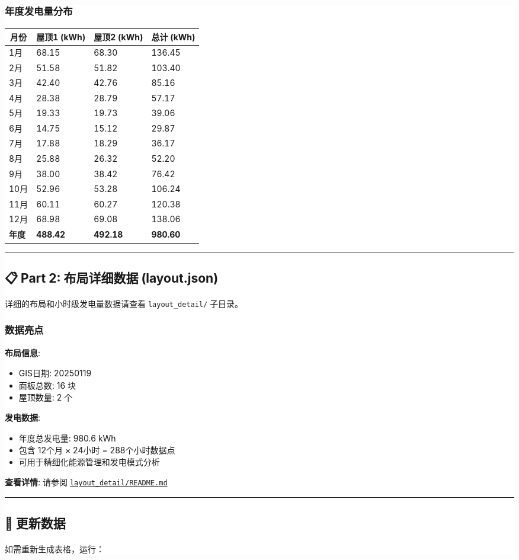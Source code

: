 ### 年度发电量分布
| 月份 | 屋顶1 (kWh) | 屋顶2 (kWh) | 总计 (kWh) |
|------|------------|------------|-----------|
| 1月  | 68.15 | 68.30 | 136.45 |
| 2月  | 51.58 | 51.82 | 103.40 |
| 3月  | 42.40 | 42.76 | 85.16 |
| 4月  | 28.38 | 28.79 | 57.17 |
| 5月  | 19.33 | 19.73 | 39.06 |
| 6月  | 14.75 | 15.12 | 29.87 |
| 7月  | 17.88 | 18.29 | 36.17 |
| 8月  | 25.88 | 26.32 | 52.20 |
| 9月  | 38.00 | 38.42 | 76.42 |
| 10月 | 52.96 | 53.28 | 106.24 |
| 11月 | 60.11 | 60.27 | 120.38 |
| 12月 | 68.98 | 69.08 | 138.06 |
| **年度** | **488.42** | **492.18** | **980.60** |

---

## 📋 Part 2: 布局详细数据 (layout.json)

详细的布局和小时级发电量数据请查看 `layout_detail/` 子目录。

### 数据亮点

**布局信息**:
- GIS日期: 20250119
- 面板总数: 16 块
- 屋顶数量: 2 个

**发电数据**:
- 年度总发电量: 980.6 kWh
- 包含 12个月 × 24小时 = 288个小时数据点
- 可用于精细化能源管理和发电模式分析

**查看详情**: 请参阅 [`layout_detail/README.md`](layout_detail/README.md)

---

## 🔄 更新数据

如需重新生成表格，运行：
